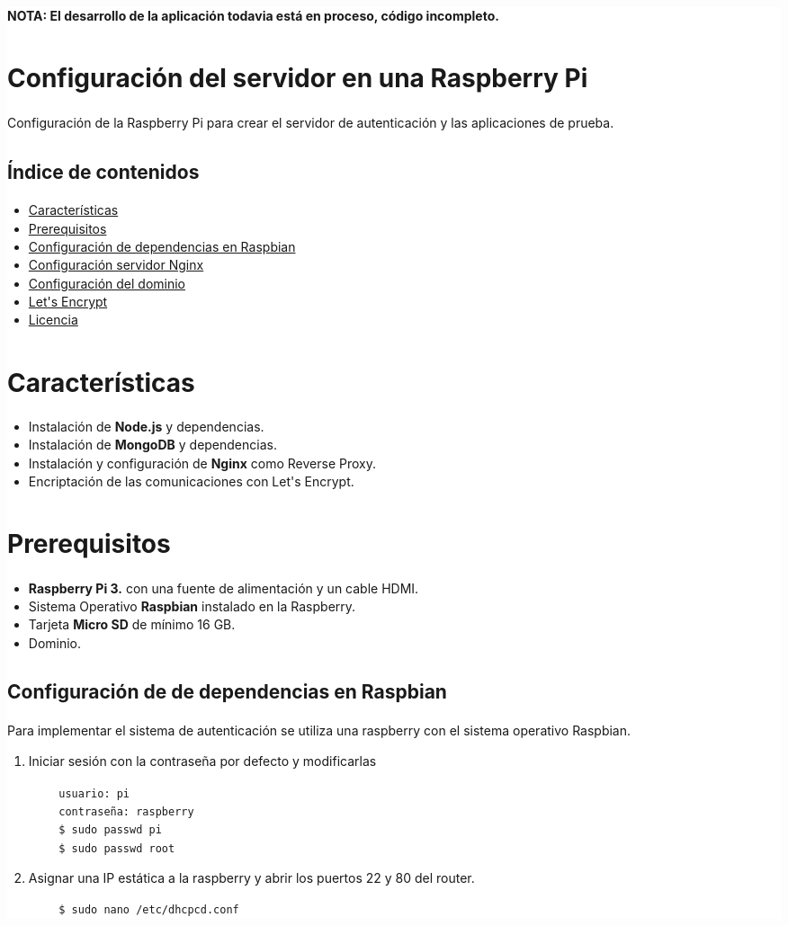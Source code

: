 **NOTA: El desarrollo de la aplicación todavia está en proceso, código incompleto.**

# Configuración del servidor en una Raspberry Pi

Configuración de la Raspberry Pi para crear el servidor de autenticación y las aplicaciones de prueba.

## Índice de contenidos

- [Características](#características)
- [Prerequisitos](#prerequisitos)
- [Configuración de dependencias en Raspbian](#configuración-de-dependencias-en-raspbian)
- [Configuración servidor Nginx](#configuración-servidor-nginx)
- [Configuración del dominio](#configuración-del-dominio)
- [Let's Encrypt](#let's-encrypt)
- [Licencia](#licencia)

# Características

- Instalación de **Node.js** y dependencias.
- Instalación de **MongoDB** y dependencias.
- Instalación y configuración de **Nginx** como Reverse Proxy.
- Encriptación de las comunicaciones con Let's Encrypt.

# Prerequisitos

- **Raspberry Pi 3.** con una fuente de alimentación y un cable HDMI.
- Sistema Operativo **Raspbian** instalado en la Raspberry.
- Tarjeta **Micro SD** de mínimo 16 GB.
- Dominio.


## Configuración de de dependencias en Raspbian

Para implementar el sistema de autenticación se utiliza una raspberry con el sistema operativo Raspbian.

1) Iniciar sesión con la contraseña por defecto y modificarlas
```
        usuario: pi
        contraseña: raspberry
        $ sudo passwd pi
        $ sudo passwd root

```

2) Asignar una IP estática a la raspberry y abrir los puertos 22 y 80 del router.

```
        $ sudo nano /etc/dhcpcd.conf
```
